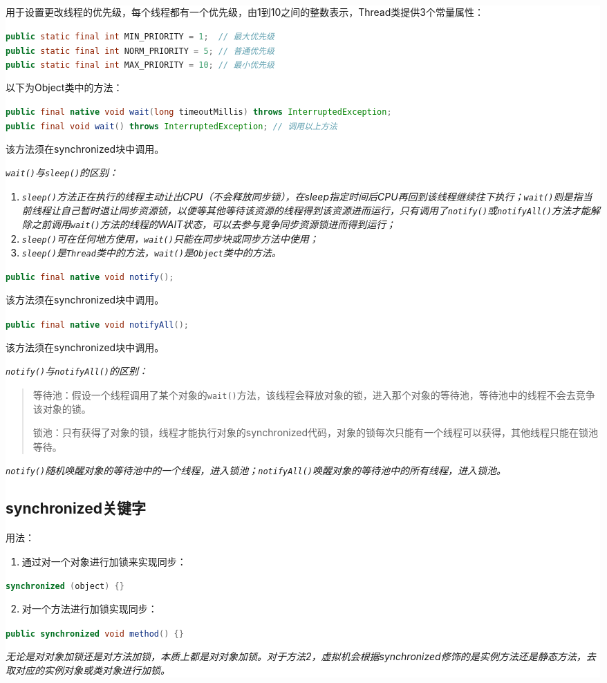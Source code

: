 用于设置更改线程的优先级，每个线程都有一个优先级，由1到10之间的整数表示，Thread类提供3个常量属性：

```java
public static final int MIN_PRIORITY = 1;  // 最大优先级
public static final int NORM_PRIORITY = 5; // 普通优先级
public static final int MAX_PRIORITY = 10; // 最小优先级
```

以下为Object类中的方法：

```java
public final native void wait(long timeoutMillis) throws InterruptedException;
public final void wait() throws InterruptedException; // 调用以上方法
```

该方法须在synchronized块中调用。

_`wait()`与`sleep()`的区别：_

1. _`sleep()`方法正在执行的线程主动让出CPU（不会释放同步锁），在sleep指定时间后CPU再回到该线程继续往下执行；`wait()`则是指当前线程让自己暂时退让同步资源锁，以便等其他等待该资源的线程得到该资源进而运行，只有调用了`notify()`或`notifyAll()`方法才能解除之前调用`wait()`方法的线程的WAIT状态，可以去参与竞争同步资源锁进而得到运行；_
2. _`sleep()`可在任何地方使用，`wait()`只能在同步块或同步方法中使用；_
3. _`sleep()`是`Thread`类中的方法，`wait()`是`Object`类中的方法。_

```java
public final native void notify();
```

该方法须在synchronized块中调用。

```java
public final native void notifyAll();
```

该方法须在synchronized块中调用。

_`notify()`与`notifyAll()`的区别：_

> 等待池：假设一个线程调用了某个对象的`wait()`方法，该线程会释放对象的锁，进入那个对象的等待池，等待池中的线程不会去竞争该对象的锁。
>
> 锁池：只有获得了对象的锁，线程才能执行对象的synchronized代码，对象的锁每次只能有一个线程可以获得，其他线程只能在锁池等待。

_`notify()`随机唤醒对象的等待池中的一个线程，进入锁池；`notifyAll()`唤醒对象的等待池中的所有线程，进入锁池。_

## synchronized关键字

用法：

1. 通过对一个对象进行加锁来实现同步：

```java
synchronized (object) {}
```

2. 对一个方法进行加锁实现同步：

```java
public synchronized void method() {}
```

_无论是对对象加锁还是对方法加锁，本质上都是对对象加锁。对于方法2，虚拟机会根据synchronized修饰的是实例方法还是静态方法，去取对应的实例对象或类对象进行加锁。_
